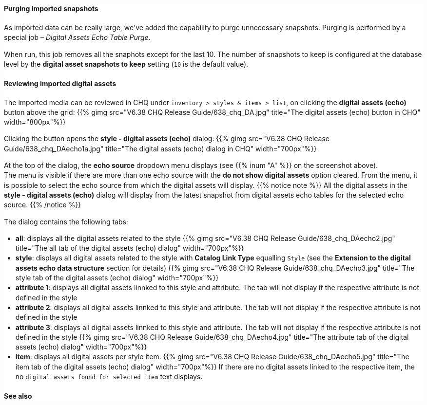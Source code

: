 #### Purging imported snapshots

As imported data can be really large, we've added the capability to purge unnecessary snapshots. Purging is performed by a special job – *Digital Assets Echo Table Purge*.

When run, this job removes all the snaphots except for the last 10. The number of snapshots to keep is configured at the database level by the **digital asset snapshots to keep** setting (`10` is the default value).

#### Reviewing imported digital assets

The imported media can be reviewed in CHQ under `inventory > styles & items > list`, on clicking the **digital assets (echo)** button above the grid:
{{% gimg src="V6.38 CHQ Release Guide/638_chq_DA.jpg" title="The digital assets (echo) button in CHQ" width="800px"%}}

Clicking the button opens the **style - digital assets (echo)** dialog:
{{% gimg src="V6.38 CHQ Release Guide/638_chq_DAecho1a.jpg" title="The digital assets (echo) dialog in CHQ" width="700px"%}}

At the top of the dialog, the **echo source** dropdown menu displays (see {{% inum "A" %}} on the screenshot above).  
The menu is visible if there are more than one echo source with the **do not show digital assets** option cleared. From the menu, it is possible to select the echo source from which the digital assets will display.
{{% notice note %}}
All the digital assets in the **style - digital assets (echo)** dialog will display from the latest snapshot from digital assets echo tables for the selected echo source.
{{% /notice %}}

The dialog contains the following tabs:

- **all**: displays all the digital assets related to the style
{{% gimg src="V6.38 CHQ Release Guide/638_chq_DAecho2.jpg" title="The all tab of the digital assets (echo) dialog" width="700px"%}}
- **style**: displays all digital assets related to the style with **Catalog Link Type** equalling `Style` (see the **Extension to the digital assets echo data structure** section for details)
{{% gimg src="V6.38 CHQ Release Guide/638_chq_DAecho3.jpg" title="The style tab of the digital assets (echo) dialog" width="700px"%}}
- **attribute 1**: displays all digital assets linnked to this style and attribute. The tab will not display if the respective attribute is not defined in the style
- **attribute 2**: displays all digital assets linnked to this style and attribute. The tab will not display if the respective attribute is not defined in the style
- **attribute 3**: displays all digital assets linnked to this style and attribute. The tab will not display if the respective attribute is not defined in the style
{{% gimg src="V6.38 CHQ Release Guide/638_chq_DAecho4.jpg" title="The attribute tab of the digital assets (echo) dialog" width="700px"%}}
- **item**: displays all digital assets per style item.
{{% gimg src="V6.38 CHQ Release Guide/638_chq_DAecho5.jpg" title="The item tab of the digital assets (echo) dialog" width="700px"%}}
If there are no digital assets linked to the respective item, the no `digital assets found for selected item` text displays.

#### See also
